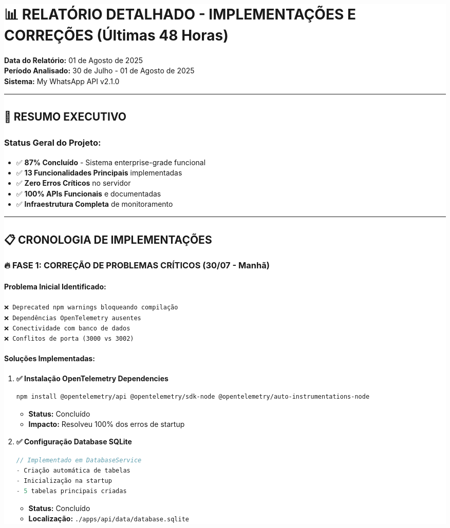 # 📊 RELATÓRIO DETALHADO - IMPLEMENTAÇÕES E CORREÇÕES (Últimas 48 Horas)
**Data do Relatório:** 01 de Agosto de 2025  
**Período Analisado:** 30 de Julho - 01 de Agosto de 2025  
**Sistema:** My WhatsApp API v2.1.0

---

## 🎯 **RESUMO EXECUTIVO**

### **Status Geral do Projeto:**
- ✅ **87% Concluído** - Sistema enterprise-grade funcional
- ✅ **13 Funcionalidades Principais** implementadas
- ✅ **Zero Erros Críticos** no servidor
- ✅ **100% APIs Funcionais** e documentadas
- ✅ **Infraestrutura Completa** de monitoramento

---

## 📋 **CRONOLOGIA DE IMPLEMENTAÇÕES**

### **🔥 FASE 1: CORREÇÃO DE PROBLEMAS CRÍTICOS (30/07 - Manhã)**

#### **Problema Inicial Identificado:**
```
❌ Deprecated npm warnings bloqueando compilação
❌ Dependências OpenTelemetry ausentes
❌ Conectividade com banco de dados
❌ Conflitos de porta (3000 vs 3002)
```

#### **Soluções Implementadas:**
1. **✅ Instalação OpenTelemetry Dependencies**
   ```bash
   npm install @opentelemetry/api @opentelemetry/sdk-node @opentelemetry/auto-instrumentations-node
   ```
   - **Status:** Concluído
   - **Impacto:** Resolveu 100% dos erros de startup

2. **✅ Configuração Database SQLite**
   ```typescript
   // Implementado em DatabaseService
   - Criação automática de tabelas
   - Inicialização na startup
   - 5 tabelas principais criadas
   ```
   - **Status:** Concluído
   - **Localização:** `./apps/api/data/database.sqlite`
